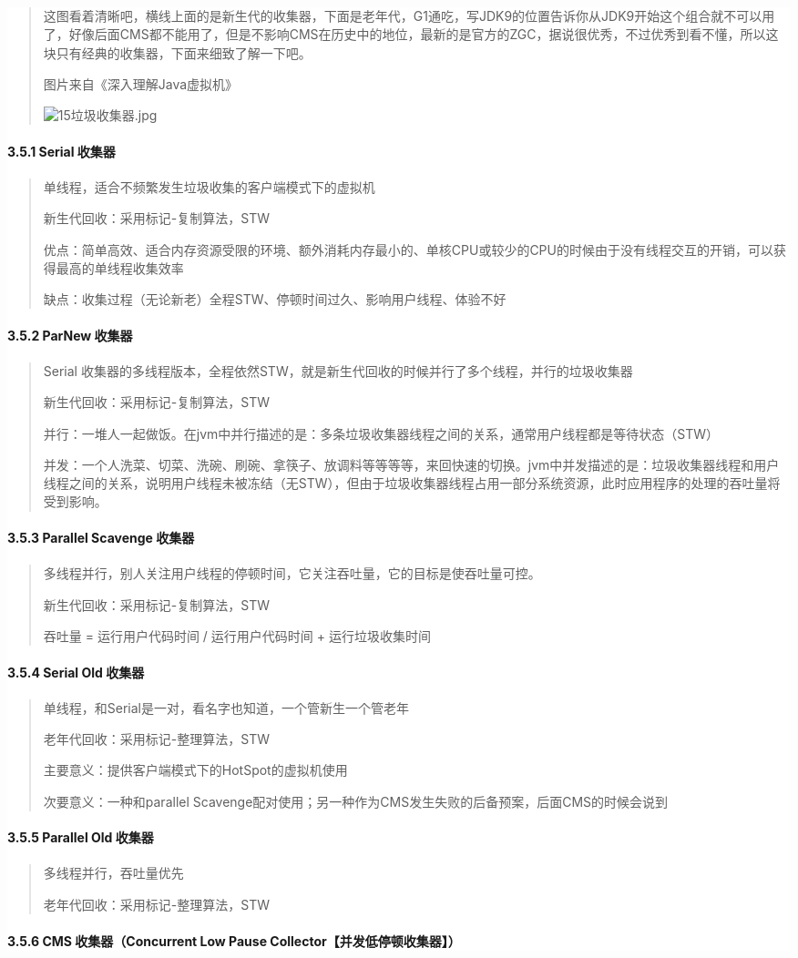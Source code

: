 > 这图看着清晰吧，横线上面的是新生代的收集器，下面是老年代，G1通吃，写JDK9的位置告诉你从JDK9开始这个组合就不可以用了，好像后面CMS都不能用了，但是不影响CMS在历史中的地位，最新的是官方的ZGC，据说很优秀，不过优秀到看不懂，所以这块只有经典的收集器，下面来细致了解一下吧。
> 
> 图片来自《深入理解Java虚拟机》
> 
> ![15垃圾收集器.jpg](D:\A-工作文档\学习笔记\八股笔记\jvm\jvm图片\15垃圾收集器.jpg)

#### 3.5.1 Serial 收集器

> 单线程，适合不频繁发生垃圾收集的客户端模式下的虚拟机
> 
> 新生代回收：采用标记-复制算法，STW
> 
> 优点：简单高效、适合内存资源受限的环境、额外消耗内存最小的、单核CPU或较少的CPU的时候由于没有线程交互的开销，可以获得最高的单线程收集效率
> 
> 缺点：收集过程（无论新老）全程STW、停顿时间过久、影响用户线程、体验不好

#### 3.5.2 ParNew 收集器

> Serial 收集器的多线程版本，全程依然STW，就是新生代回收的时候并行了多个线程，并行的垃圾收集器
> 
> 新生代回收：采用标记-复制算法，STW
> 
> 并行：一堆人一起做饭。在jvm中并行描述的是：多条垃圾收集器线程之间的关系，通常用户线程都是等待状态（STW）
> 
> 并发：一个人洗菜、切菜、洗碗、刷碗、拿筷子、放调料等等等等，来回快速的切换。jvm中并发描述的是：垃圾收集器线程和用户线程之间的关系，说明用户线程未被冻结（无STW），但由于垃圾收集器线程占用一部分系统资源，此时应用程序的处理的吞吐量将受到影响。

#### 3.5.3 Parallel Scavenge 收集器

> 多线程并行，别人关注用户线程的停顿时间，它关注吞吐量，它的目标是使吞吐量可控。
> 
> 新生代回收：采用标记-复制算法，STW
> 
> 吞吐量 = 运行用户代码时间 / 运行用户代码时间 + 运行垃圾收集时间

#### 3.5.4 Serial Old 收集器

> 单线程，和Serial是一对，看名字也知道，一个管新生一个管老年
> 
> 老年代回收：采用标记-整理算法，STW
> 
> 主要意义：提供客户端模式下的HotSpot的虚拟机使用
> 
> 次要意义：一种和parallel Scavenge配对使用；另一种作为CMS发生失败的后备预案，后面CMS的时候会说到

#### 3.5.5 Parallel Old 收集器

> 多线程并行，吞吐量优先
> 
> 老年代回收：采用标记-整理算法，STW

#### 3.5.6 CMS 收集器（Concurrent Low Pause Collector【并发低停顿收集器】）
